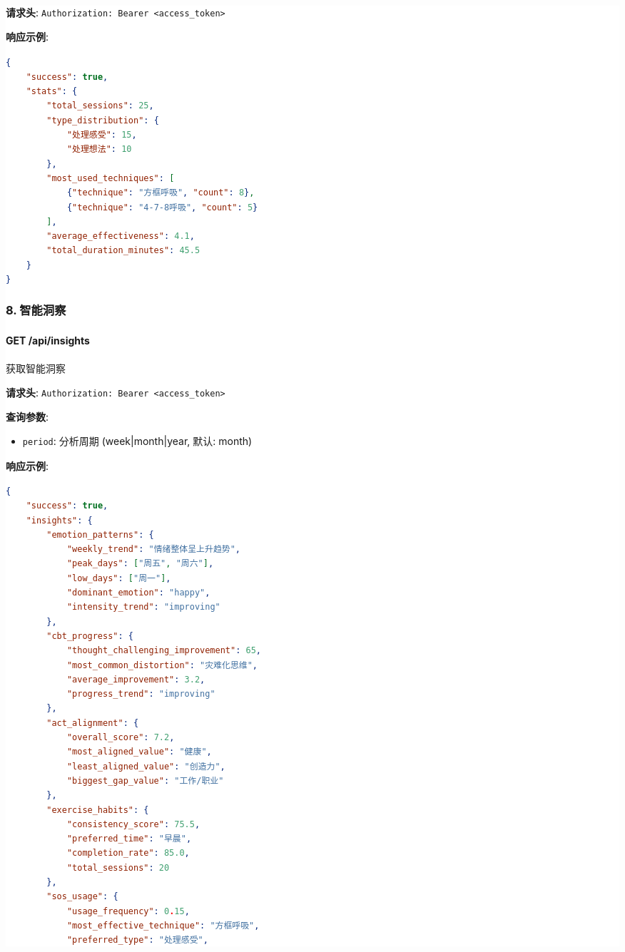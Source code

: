 **请求头**: `Authorization: Bearer <access_token>`

**响应示例**:
```json
{
    "success": true,
    "stats": {
        "total_sessions": 25,
        "type_distribution": {
            "处理感受": 15,
            "处理想法": 10
        },
        "most_used_techniques": [
            {"technique": "方框呼吸", "count": 8},
            {"technique": "4-7-8呼吸", "count": 5}
        ],
        "average_effectiveness": 4.1,
        "total_duration_minutes": 45.5
    }
}
```

### 8. 智能洞察

#### GET /api/insights
获取智能洞察

**请求头**: `Authorization: Bearer <access_token>`

**查询参数**:
- `period`: 分析周期 (week|month|year, 默认: month)

**响应示例**:
```json
{
    "success": true,
    "insights": {
        "emotion_patterns": {
            "weekly_trend": "情绪整体呈上升趋势",
            "peak_days": ["周五", "周六"],
            "low_days": ["周一"],
            "dominant_emotion": "happy",
            "intensity_trend": "improving"
        },
        "cbt_progress": {
            "thought_challenging_improvement": 65,
            "most_common_distortion": "灾难化思维",
            "average_improvement": 3.2,
            "progress_trend": "improving"
        },
        "act_alignment": {
            "overall_score": 7.2,
            "most_aligned_value": "健康",
            "least_aligned_value": "创造力",
            "biggest_gap_value": "工作/职业"
        },
        "exercise_habits": {
            "consistency_score": 75.5,
            "preferred_time": "早晨",
            "completion_rate": 85.0,
            "total_sessions": 20
        },
        "sos_usage": {
            "usage_frequency": 0.15,
            "most_effective_technique": "方框呼吸",
            "preferred_type": "处理感受",
```